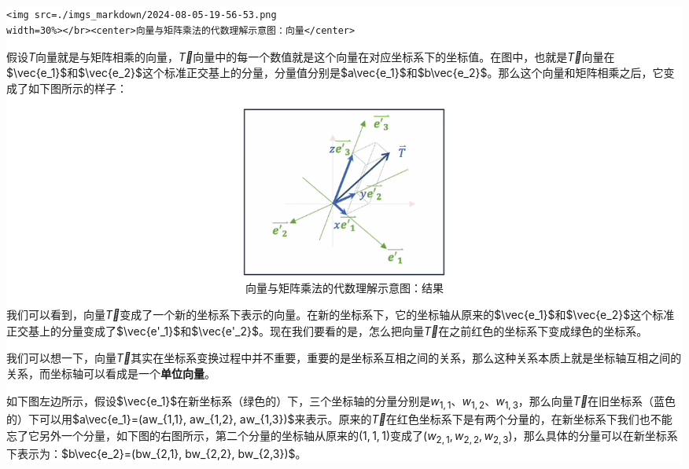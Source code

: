     <img src=./imgs_markdown/2024-08-05-19-56-53.png
    width=30%></br><center>向量与矩阵乘法的代数理解示意图：向量</center>
</div>

假设$T$向量就是与矩阵相乘的向量，$\vec{T}$向量中的每一个数值就是这个向量在对应坐标系下的坐标值。在图中，也就是$\vec{T}$向量在$\vec{e_1}$和$\vec{e_2}$这个标准正交基上的分量，分量值分别是$a\vec{e_1}$和$b\vec{e_2}$。那么这个向量和矩阵相乘之后，它变成了如下图所示的样子：


<div align=center>
    <img src=./imgs_markdown/2024-08-05-20-20-28.png
    width=30%></br><center>向量与矩阵乘法的代数理解示意图：结果</center>
</div>

我们可以看到，向量$\vec{T}$变成了一个新的坐标系下表示的向量。在新的坐标系下，它的坐标轴从原来的$\vec{e_1}$和$\vec{e_2}$这个标准正交基上的分量变成了$\vec{e'_1}$和$\vec{e'_2}$。现在我们要看的是，怎么把向量$\vec{T}$在之前红色的坐标系下变成绿色的坐标系。

我们可以想一下，向量$\vec{T}$其实在坐标系变换过程中并不重要，重要的是坐标系互相之间的关系，那么这种关系本质上就是坐标轴互相之间的关系，而坐标轴可以看成是一个**单位向量**。

如下图左边所示，假设$\vec{e_1}$在新坐标系（绿色的）下，三个坐标轴的分量分别是$w_{1,1}$、$w_{1,2}$、$w_{1,3}$，那么向量$\vec{T}$在旧坐标系（蓝色的）下可以用$a\vec{e_1}=(aw_{1,1}, aw_{1,2}, aw_{1,3})$来表示。原来的$\vec{T}$在红色坐标系下是有两个分量的，在新坐标系下我们也不能忘了它另外一个分量，如下图的右图所示，第二个分量的坐标轴从原来的$(1, 1, 1)$变成了$(w_{2,1}, w_{2,2}, w_{2,3})$，那么具体的分量可以在新坐标系下表示为：$b\vec{e_2}=(bw_{2,1}, bw_{2,2}, bw_{2,3})$。
